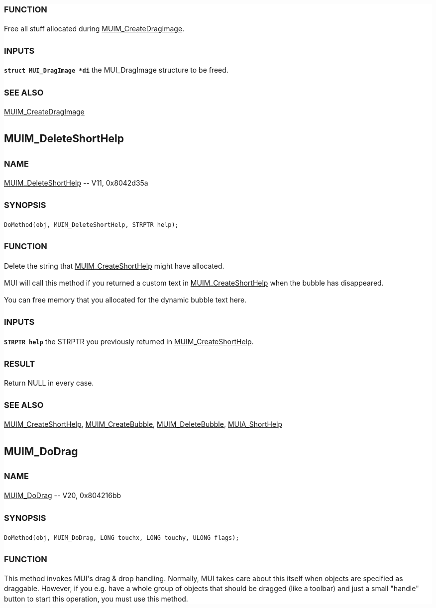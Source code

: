 ### FUNCTION
Free all stuff allocated during [MUIM_CreateDragImage](MUI_Area.md/#MUIM_CreateDragImage).

### INPUTS
**`struct MUI_DragImage *di`**
     the MUI_DragImage structure to be freed.

### SEE ALSO
[MUIM_CreateDragImage](MUI_Area.md/#MUIM_CreateDragImage)

## MUIM_DeleteShortHelp
### NAME
[MUIM_DeleteShortHelp](MUI_Area.md/#MUIM_DeleteShortHelp) -- V11, 0x8042d35a

### SYNOPSIS
`DoMethod(obj, MUIM_DeleteShortHelp, STRPTR help);`

### FUNCTION
Delete the string that [MUIM_CreateShortHelp](MUI_Area.md/#MUIM_CreateShortHelp) might have allocated.

MUI will call this method if you returned a custom text in
[MUIM_CreateShortHelp](MUI_Area.md/#MUIM_CreateShortHelp) when the bubble has disappeared.

You can free memory that you allocated for the dynamic bubble text here.

### INPUTS
**`STRPTR help`**
     the STRPTR you previously returned in [MUIM_CreateShortHelp](MUI_Area.md/#MUIM_CreateShortHelp).

### RESULT
Return NULL in every case.

### SEE ALSO
[MUIM_CreateShortHelp](MUI_Area.md/#MUIM_CreateShortHelp), [MUIM_CreateBubble](MUI_Area.md/#MUIM_CreateBubble), [MUIM_DeleteBubble](MUI_Area.md/#MUIM_DeleteBubble), [MUIA_ShortHelp](MUI_Area.md/#MUIA_ShortHelp)

## MUIM_DoDrag
### NAME
[MUIM_DoDrag](MUI_Area.md/#MUIM_DoDrag) -- V20, 0x804216bb

### SYNOPSIS
`DoMethod(obj, MUIM_DoDrag, LONG touchx, LONG touchy, ULONG flags);`

### FUNCTION
This method invokes MUI's drag & drop handling. Normally, MUI takes care
about this itself when objects are specified as draggable. However, if you
e.g. have a whole group of objects that should be dragged (like a toolbar)
and just a small "handle" button to start this operation, you must use this
method.

